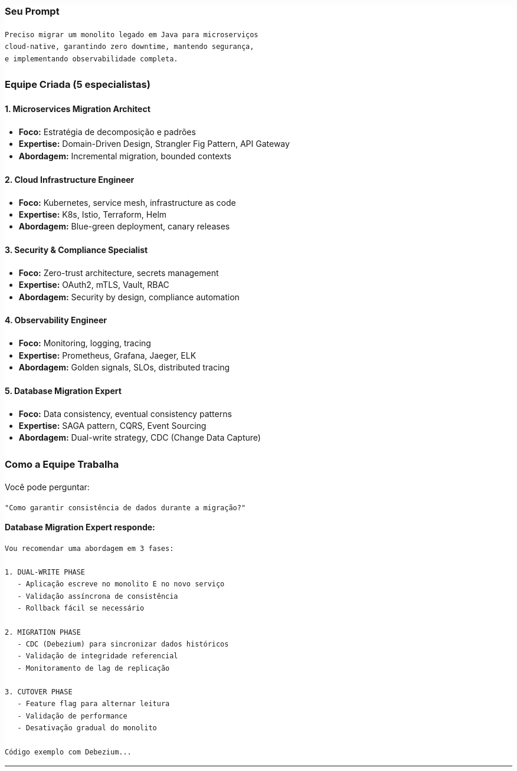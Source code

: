 ### Seu Prompt
```
Preciso migrar um monolito legado em Java para microserviços 
cloud-native, garantindo zero downtime, mantendo segurança, 
e implementando observabilidade completa.
```

### Equipe Criada (5 especialistas)

#### 1. **Microservices Migration Architect**
- **Foco:** Estratégia de decomposição e padrões
- **Expertise:** Domain-Driven Design, Strangler Fig Pattern, API Gateway
- **Abordagem:** Incremental migration, bounded contexts

#### 2. **Cloud Infrastructure Engineer**
- **Foco:** Kubernetes, service mesh, infrastructure as code
- **Expertise:** K8s, Istio, Terraform, Helm
- **Abordagem:** Blue-green deployment, canary releases

#### 3. **Security & Compliance Specialist**
- **Foco:** Zero-trust architecture, secrets management
- **Expertise:** OAuth2, mTLS, Vault, RBAC
- **Abordagem:** Security by design, compliance automation

#### 4. **Observability Engineer**
- **Foco:** Monitoring, logging, tracing
- **Expertise:** Prometheus, Grafana, Jaeger, ELK
- **Abordagem:** Golden signals, SLOs, distributed tracing

#### 5. **Database Migration Expert**
- **Foco:** Data consistency, eventual consistency patterns
- **Expertise:** SAGA pattern, CQRS, Event Sourcing
- **Abordagem:** Dual-write strategy, CDC (Change Data Capture)

### Como a Equipe Trabalha

Você pode perguntar:
```
"Como garantir consistência de dados durante a migração?"
```

**Database Migration Expert responde:**
```
Vou recomendar uma abordagem em 3 fases:

1. DUAL-WRITE PHASE
   - Aplicação escreve no monolito E no novo serviço
   - Validação assíncrona de consistência
   - Rollback fácil se necessário

2. MIGRATION PHASE
   - CDC (Debezium) para sincronizar dados históricos
   - Validação de integridade referencial
   - Monitoramento de lag de replicação

3. CUTOVER PHASE
   - Feature flag para alternar leitura
   - Validação de performance
   - Desativação gradual do monolito

Código exemplo com Debezium...
```

---